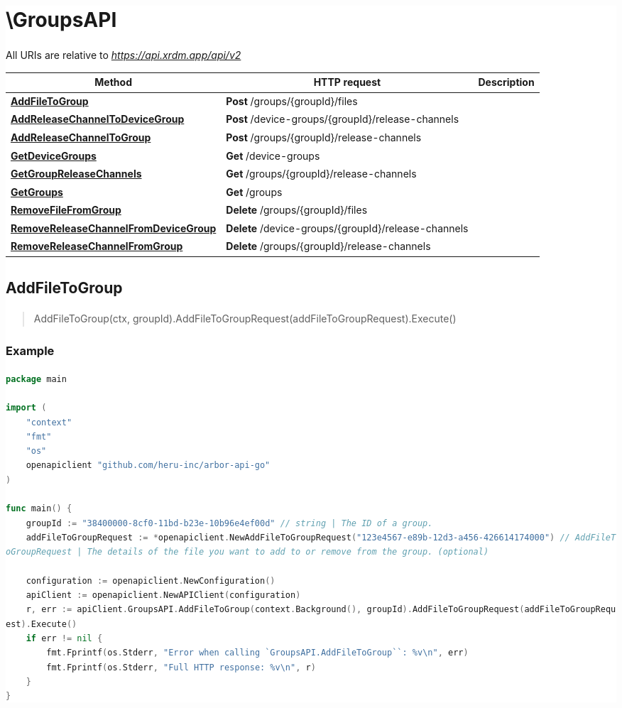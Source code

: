 # \GroupsAPI

All URIs are relative to *https://api.xrdm.app/api/v2*

Method | HTTP request | Description
------------- | ------------- | -------------
[**AddFileToGroup**](GroupsAPI.md#AddFileToGroup) | **Post** /groups/{groupId}/files | 
[**AddReleaseChannelToDeviceGroup**](GroupsAPI.md#AddReleaseChannelToDeviceGroup) | **Post** /device-groups/{groupId}/release-channels | 
[**AddReleaseChannelToGroup**](GroupsAPI.md#AddReleaseChannelToGroup) | **Post** /groups/{groupId}/release-channels | 
[**GetDeviceGroups**](GroupsAPI.md#GetDeviceGroups) | **Get** /device-groups | 
[**GetGroupReleaseChannels**](GroupsAPI.md#GetGroupReleaseChannels) | **Get** /groups/{groupId}/release-channels | 
[**GetGroups**](GroupsAPI.md#GetGroups) | **Get** /groups | 
[**RemoveFileFromGroup**](GroupsAPI.md#RemoveFileFromGroup) | **Delete** /groups/{groupId}/files | 
[**RemoveReleaseChannelFromDeviceGroup**](GroupsAPI.md#RemoveReleaseChannelFromDeviceGroup) | **Delete** /device-groups/{groupId}/release-channels | 
[**RemoveReleaseChannelFromGroup**](GroupsAPI.md#RemoveReleaseChannelFromGroup) | **Delete** /groups/{groupId}/release-channels | 



## AddFileToGroup

> AddFileToGroup(ctx, groupId).AddFileToGroupRequest(addFileToGroupRequest).Execute()





### Example

```go
package main

import (
	"context"
	"fmt"
	"os"
	openapiclient "github.com/heru-inc/arbor-api-go"
)

func main() {
	groupId := "38400000-8cf0-11bd-b23e-10b96e4ef00d" // string | The ID of a group.
	addFileToGroupRequest := *openapiclient.NewAddFileToGroupRequest("123e4567-e89b-12d3-a456-426614174000") // AddFileToGroupRequest | The details of the file you want to add to or remove from the group. (optional)

	configuration := openapiclient.NewConfiguration()
	apiClient := openapiclient.NewAPIClient(configuration)
	r, err := apiClient.GroupsAPI.AddFileToGroup(context.Background(), groupId).AddFileToGroupRequest(addFileToGroupRequest).Execute()
	if err != nil {
		fmt.Fprintf(os.Stderr, "Error when calling `GroupsAPI.AddFileToGroup``: %v\n", err)
		fmt.Fprintf(os.Stderr, "Full HTTP response: %v\n", r)
	}
}
```
